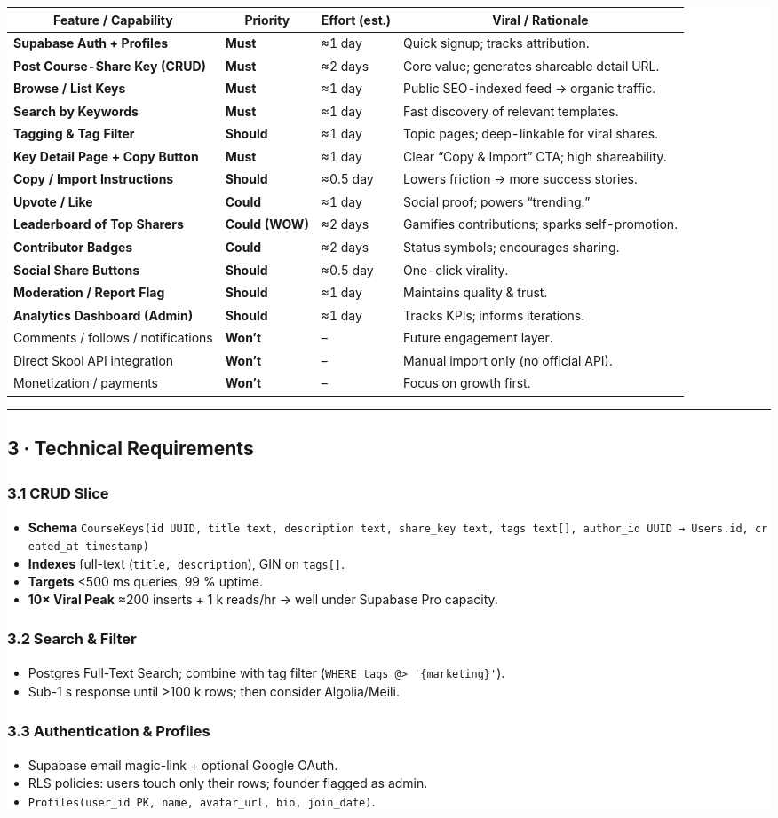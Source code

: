 | Feature / Capability               | Priority        | Effort (est.) | Viral / Rationale                              |
| ---------------------------------- | --------------- | ------------- | ---------------------------------------------- |
| **Supabase Auth + Profiles**       | **Must**        | ≈1 day        | Quick signup; tracks attribution.              |
| **Post Course-Share Key (CRUD)**   | **Must**        | ≈2 days       | Core value; generates shareable detail URL.    |
| **Browse / List Keys**             | **Must**        | ≈1 day        | Public SEO-indexed feed → organic traffic.     |
| **Search by Keywords**             | **Must**        | ≈1 day        | Fast discovery of relevant templates.          |
| **Tagging & Tag Filter**           | **Should**      | ≈1 day        | Topic pages; deep-linkable for viral shares.   |
| **Key Detail Page + Copy Button**  | **Must**        | ≈1 day        | Clear “Copy & Import” CTA; high shareability.  |
| **Copy / Import Instructions**     | **Should**      | ≈0.5 day      | Lowers friction → more success stories.        |
| **Upvote / Like**                  | **Could**       | ≈1 day        | Social proof; powers “trending.”               |
| **Leaderboard of Top Sharers**     | **Could (WOW)** | ≈2 days       | Gamifies contributions; sparks self-promotion. |
| **Contributor Badges**             | **Could**       | ≈2 days       | Status symbols; encourages sharing.            |
| **Social Share Buttons**           | **Should**      | ≈0.5 day      | One-click virality.                            |
| **Moderation / Report Flag**       | **Should**      | ≈1 day        | Maintains quality & trust.                     |
| **Analytics Dashboard (Admin)**    | **Should**      | ≈1 day        | Tracks KPIs; informs iterations.               |
| Comments / follows / notifications | **Won’t**       | –             | Future engagement layer.                       |
| Direct Skool API integration       | **Won’t**       | –             | Manual import only (no official API).          |
| Monetization / payments            | **Won’t**       | –             | Focus on growth first.                         |

---

## 3 · Technical Requirements

### 3.1 CRUD Slice

* **Schema** `CourseKeys(id UUID, title text, description text, share_key text, tags text[], author_id UUID → Users.id, created_at timestamp)`
* **Indexes** full-text (`title, description`), GIN on `tags[]`.
* **Targets** <500 ms queries, 99 % uptime.
* **10× Viral Peak** ≈200 inserts + 1 k reads/hr → well under Supabase Pro capacity.

### 3.2 Search & Filter

* Postgres Full-Text Search; combine with tag filter (`WHERE tags @> '{marketing}'`).
* Sub-1 s response until >100 k rows; then consider Algolia/Meili.

### 3.3 Authentication & Profiles

* Supabase email magic-link + optional Google OAuth.
* RLS policies: users touch only their rows; founder flagged as admin.
* `Profiles(user_id PK, name, avatar_url, bio, join_date)`.
